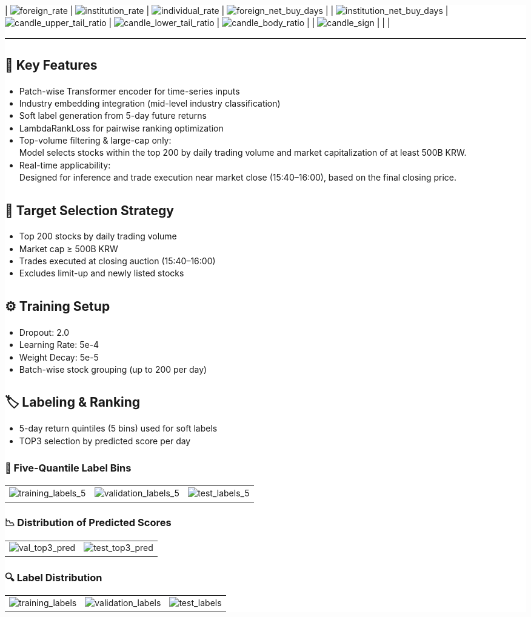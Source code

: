 | ![foreign_rate](https://github.com/user-attachments/assets/49a70ad6-f283-41ca-98eb-3eee0cd8d52f) | ![institution_rate](https://github.com/user-attachments/assets/7dda2579-2285-4ba8-a85d-13ce2e40aa6a) | ![individual_rate](https://github.com/user-attachments/assets/16a34c2b-214f-4667-8533-becf7ce6f830) | ![foreign_net_buy_days](https://github.com/user-attachments/assets/8298aaa9-8462-4e11-8fd2-16be299067b1) | 
| ![institution_net_buy_days](https://github.com/user-attachments/assets/3f7b75a6-0fd1-4397-a979-cf04cc846c8d) | ![candle_upper_tail_ratio](https://github.com/user-attachments/assets/686e45ec-d450-4a8d-b14a-bd017c775d7b) | ![candle_lower_tail_ratio](https://github.com/user-attachments/assets/059314ef-b958-4c1c-a1c5-5807d0b408b4) | ![candle_body_ratio](https://github.com/user-attachments/assets/62ff6aed-9915-47ba-9d1a-bb2b284db7c3) | 
| ![candle_sign](https://github.com/user-attachments/assets/99817acb-76f1-46b4-8742-3a25f782c81c) | | |

---

## 🔧 Key Features
- Patch-wise Transformer encoder for time-series inputs
- Industry embedding integration (mid-level industry classification)
- Soft label generation from 5-day future returns
- LambdaRankLoss for pairwise ranking optimization
- Top-volume filtering & large-cap only:  
  Model selects stocks within the top 200 by daily trading volume and market capitalization of at least 500B KRW.
- Real-time applicability:  
  Designed for inference and trade execution near market close (15:40–16:00), based on the final closing price.

## 🎯 Target Selection Strategy
- Top 200 stocks by daily trading volume
- Market cap ≥ 500B KRW
- Trades executed at closing auction (15:40–16:00)
- Excludes limit-up and newly listed stocks

## ⚙️ Training Setup
- Dropout: 2.0  
- Learning Rate: 5e-4  
- Weight Decay: 5e-5  
- Batch-wise stock grouping (up to 200 per day)

## 🏷️ Labeling & Ranking
- 5-day return quintiles (5 bins) used for soft labels
- TOP3 selection by predicted score per day

### 🧮 Five-Quantile Label Bins
|  |  |  |
|--|--|--|
| ![training_labels_5](https://github.com/user-attachments/assets/b42616b4-4b14-4055-8a72-b97e56e24e3e) | ![validation_labels_5](https://github.com/user-attachments/assets/23be2e48-8b44-45b8-87d5-e9c6876463a6) | ![test_labels_5](https://github.com/user-attachments/assets/118ad8bd-e0c5-4a6b-8511-a22bc2c5e926) |

### 📉 Distribution of Predicted Scores
|  |  |
|--|--|
| ![val_top3_pred](https://github.com/user-attachments/assets/05be26c3-03a8-40d9-a3e7-8399a3f25792) | ![test_top3_pred](https://github.com/user-attachments/assets/eb286393-d0f4-4832-b7b7-615333e6505e) |

### 🔍 Label Distribution
|  |  |  |
|--|--|--|
| ![training_labels](https://github.com/user-attachments/assets/aa33dd41-d322-44ac-9b70-79ba09b61491) | ![validation_labels](https://github.com/user-attachments/assets/0da18d61-a172-428a-9b5d-1faf512ba99e) | ![test_labels](https://github.com/user-attachments/assets/ac014808-9aee-4a13-8979-8083985cca74) |
